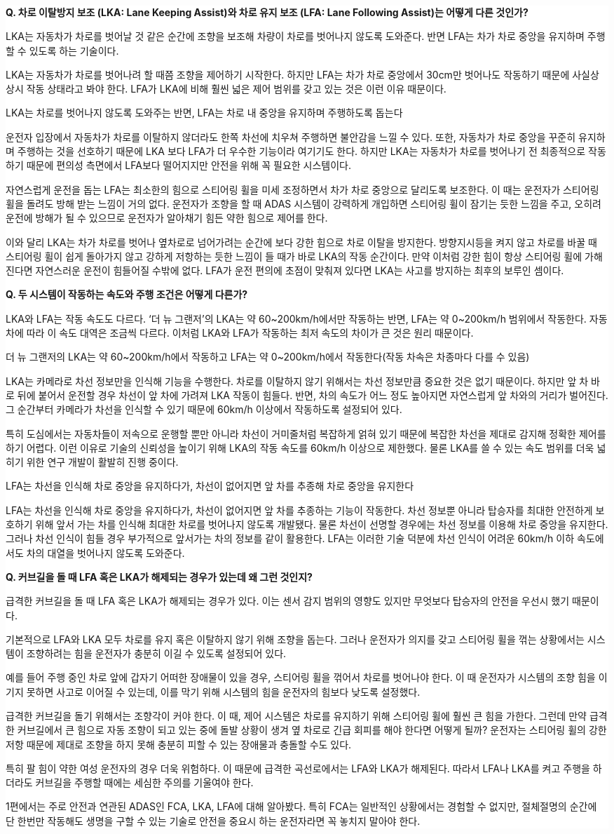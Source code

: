 

**Q. 차로 이탈방지 보조 (LKA: Lane Keeping Assist)와 차로 유지 보조 (LFA: Lane Following Assist)는 어떻게 다른 것인가?**

LKA는 자동차가 차로를 벗어날 것 같은 순간에 조향을 보조해 차량이 차로를 벗어나지 않도록 도와준다. 반면 LFA는 차가 차로 중앙을 유지하며 주행할 수 있도록 하는 기술이다.

LKA는 자동차가 차로를 벗어나려 할 때쯤 조향을 제어하기 시작한다. 하지만 LFA는 차가 차로 중앙에서 30cm만 벗어나도 작동하기 때문에 사실상 상시 작동 상태라고 봐야 한다. LFA가 LKA에 비해 훨씬 넓은 제어 범위를 갖고 있는 것은 이런 이유 때문이다.

LKA는 차로를 벗어나지 않도록 도와주는 반면, LFA는 차로 내 중앙을 유지하며 주행하도록 돕는다

운전자 입장에서 자동차가 차로를 이탈하지 않더라도 한쪽 차선에 치우쳐 주행하면 불안감을 느낄 수 있다. 또한, 자동차가 차로 중앙을 꾸준히 유지하며 주행하는 것을 선호하기 때문에 LKA 보다 LFA가 더 우수한 기능이라 여기기도 한다. 하지만 LKA는 자동차가 차로를 벗어나기 전 최종적으로 작동하기 때문에 편의성 측면에서 LFA보다 떨어지지만 안전을 위해 꼭 필요한 시스템이다.

자연스럽게 운전을 돕는 LFA는 최소한의 힘으로 스티어링 휠을 미세 조정하면서 차가 차로 중앙으로 달리도록 보조한다. 이 때는 운전자가 스티어링 휠을 돌려도 방해 받는 느낌이 거의 없다. 운전자가 조향을 할 때 ADAS 시스템이 강력하게 개입하면 스티어링 휠이 잠기는 듯한 느낌을 주고, 오히려 운전에 방해가 될 수 있으므로 운전자가 알아채기 힘든 약한 힘으로 제어를 한다.

이와 달리 LKA는 차가 차로를 벗어나 옆차로로 넘어가려는 순간에 보다 강한 힘으로 차로 이탈을 방지한다. 방향지시등을 켜지 않고 차로를 바꿀 때 스티어링 휠이 쉽게 돌아가지 않고 강하게 저항하는 듯한 느낌이 들 때가 바로 LKA의 작동 순간이다. 만약 이처럼 강한 힘이 항상 스티어링 휠에 가해진다면 자연스러운 운전이 힘들어질 수밖에 없다. LFA가 운전 편의에 초점이 맞춰져 있다면 LKA는 사고를 방지하는 최후의 보루인 셈이다.

**Q. 두 시스템이 작동하는 속도와 주행 조건은 어떻게 다른가?**

LKA와 LFA는 작동 속도도 다르다. ‘더 뉴 그랜저’의 LKA는 약 60~200km/h에서만 작동하는 반면, LFA는 약 0~200km/h 범위에서 작동한다. 자동차에 따라 이 속도 대역은 조금씩 다르다. 이처럼 LKA와 LFA가 작동하는 최저 속도의 차이가 큰 것은 원리 때문이다.

더 뉴 그랜저의 LKA는 약 60~200km/h에서 작동하고 LFA는 약 0~200km/h에서 작동한다(작동 차속은 차종마다 다를 수 있음)

LKA는 카메라로 차선 정보만을 인식해 기능을 수행한다. 차로를 이탈하지 않기 위해서는 차선 정보만큼 중요한 것은 없기 때문이다. 하지만 앞 차 바로 뒤에 붙어서 운전할 경우 차선이 앞 차에 가려져 LKA 작동이 힘들다. 반면, 차의 속도가 어느 정도 높아지면 자연스럽게 앞 차와의 거리가 벌어진다. 그 순간부터 카메라가 차선을 인식할 수 있기 때문에 60km/h 이상에서 작동하도록 설정되어 있다.

특히 도심에서는 자동차들이 저속으로 운행할 뿐만 아니라 차선이 거미줄처럼 복잡하게 얽혀 있기 때문에 복잡한 차선을 제대로 감지해 정확한 제어를 하기 어렵다. 이런 이유로 기술의 신뢰성을 높이기 위해 LKA의 작동 속도를 60km/h 이상으로 제한했다. 물론 LKA를 쓸 수 있는 속도 범위를 더욱 넓히기 위한 연구 개발이 활발히 진행 중이다.

LFA는 차선을 인식해 차로 중앙을 유지하다가, 차선이 없어지면 앞 차를 추종해 차로 중앙을 유지한다

LFA는 차선을 인식해 차로 중앙을 유지하다가, 차선이 없어지면 앞 차를 추종하는 기능이 작동한다. 차선 정보뿐 아니라 탑승자를 최대한 안전하게 보호하기 위해 앞서 가는 차를 인식해 최대한 차로를 벗어나지 않도록 개발됐다. 물론 차선이 선명할 경우에는 차선 정보를 이용해 차로 중앙을 유지한다. 그러나 차선 인식이 힘들 경우 부가적으로 앞서가는 차의 정보를 같이 활용한다. LFA는 이러한 기술 덕분에 차선 인식이 어려운 60km/h 이하 속도에서도 차의 대열을 벗어나지 않도록 도와준다.

**Q. 커브길을 돌 때 LFA 혹은 LKA가 해제되는 경우가 있는데 왜 그런 것인지?**

급격한 커브길을 돌 때 LFA 혹은 LKA가 해제되는 경우가 있다. 이는 센서 감지 범위의 영향도 있지만 무엇보다 탑승자의 안전을 우선시 했기 때문이다.

기본적으로 LFA와 LKA 모두 차로를 유지 혹은 이탈하지 않기 위해 조향을 돕는다. 그러나 운전자가 의지를 갖고 스티어링 휠을 꺾는 상황에서는 시스템이 조향하려는 힘을 운전자가 충분히 이길 수 있도록 설정되어 있다.

예를 들어 주행 중인 차로 앞에 갑자기 어떠한 장애물이 있을 경우, 스티어링 휠을 꺾어서 차로를 벗어나야 한다. 이 때 운전자가 시스템의 조향 힘을 이기지 못하면 사고로 이어질 수 있는데, 이를 막기 위해 시스템의 힘을 운전자의 힘보다 낮도록 설정했다.

급격한 커브길을 돌기 위해서는 조향각이 커야 한다. 이 때, 제어 시스템은 차로를 유지하기 위해 스티어링 휠에 훨씬 큰 힘을 가한다. 그런데 만약 급격한 커브길에서 큰 힘으로 자동 조향이 되고 있는 중에 돌발 상황이 생겨 옆 차로로 긴급 회피를 해야 한다면 어떻게 될까? 운전자는 스티어링 휠의 강한 저항 때문에 제대로 조향을 하지 못해 충분히 피할 수 있는 장애물과 충돌할 수도 있다.

특히 팔 힘이 약한 여성 운전자의 경우 더욱 위험하다. 이 때문에 급격한 곡선로에서는 LFA와 LKA가 해제된다. 따라서 LFA나 LKA를 켜고 주행을 하더라도 커브길을 주행할 때에는 세심한 주의를 기울여야 한다.

1편에서는 주로 안전과 연관된 ADAS인 FCA, LKA, LFA에 대해 알아봤다. 특히 FCA는 일반적인 상황에서는 경험할 수 없지만, 절체절명의 순간에 단 한번만 작동해도 생명을 구할 수 있는 기술로 안전을 중요시 하는 운전자라면 꼭 놓치지 말아야 한다.

